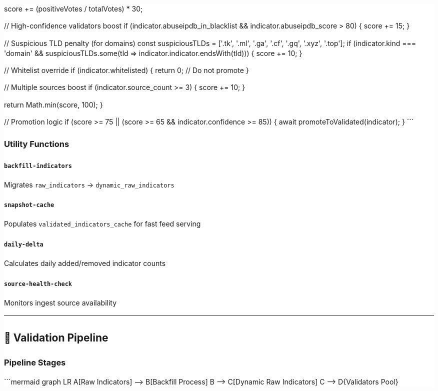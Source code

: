   score += (positiveVotes / totalVotes) * 30;
  
  // High-confidence validators boost
  if (indicator.abuseipdb_in_blacklist && indicator.abuseipdb_score > 80) {
    score += 15;
  }
  
  // Suspicious TLD penalty (for domains)
  const suspiciousTLDs = ['.tk', '.ml', '.ga', '.cf', '.gq', '.xyz', '.top'];
  if (indicator.kind === 'domain' && suspiciousTLDs.some(tld => indicator.indicator.endsWith(tld))) {
    score += 10;
  }
  
  // Whitelist override
  if (indicator.whitelisted) {
    return 0; // Do not promote
  }
  
  // Multiple sources boost
  if (indicator.source_count >= 3) {
    score += 10;
  }
  
  return Math.min(score, 100);
}

// Promotion logic
if (score >= 75 || (score >= 65 && indicator.confidence >= 85)) {
  await promoteToValidated(indicator);
}
\`\`\`

### Utility Functions

#### `backfill-indicators`
Migrates `raw_indicators` → `dynamic_raw_indicators`

#### `snapshot-cache`
Populates `validated_indicators_cache` for fast feed serving

#### `daily-delta`
Calculates daily added/removed indicator counts

#### `source-health-check`
Monitors ingest source availability

---

## 🔄 Validation Pipeline

### Pipeline Stages

\`\`\`mermaid
graph LR
    A[Raw Indicators] --> B[Backfill Process]
    B --> C[Dynamic Raw Indicators]
    C --> D{Validators Pool}
    